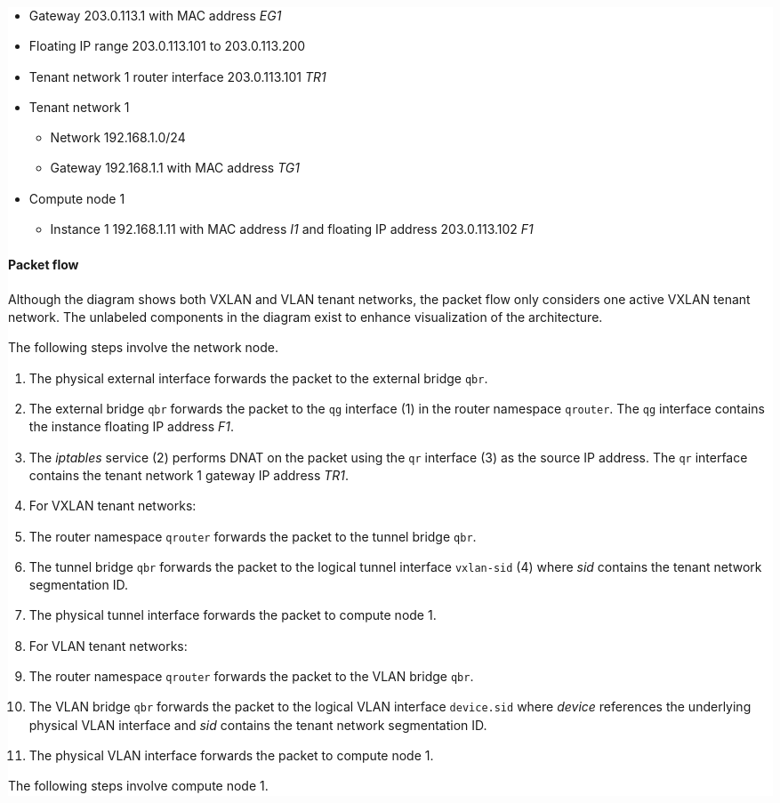   * Gateway 203.0.113.1 with MAC address *EG1*

  * Floating IP range 203.0.113.101 to 203.0.113.200

  * Tenant network 1 router interface 203.0.113.101 *TR1*

* Tenant network 1

  * Network 192.168.1.0/24

  * Gateway 192.168.1.1 with MAC address *TG1*

* Compute node 1

  * Instance 1 192.168.1.11 with MAC address *I1* and floating
   IP address 203.0.113.102 *F1*

#### Packet flow

Although the diagram shows both VXLAN and VLAN tenant networks, the packet
flow only considers one active VXLAN tenant network. The unlabeled components
in the diagram exist to enhance visualization of the architecture.

The following steps involve the network node.

1. The physical external interface forwards the packet to the external
   bridge `qbr`.

1. The external bridge `qbr` forwards the packet to the `qg` interface (1)
   in the router namespace `qrouter`. The `qg` interface contains the
   instance floating IP address *F1*.

1. The *iptables* service (2) performs DNAT on the packet using the `qr`
   interface (3) as the source IP address. The `qr` interface contains the
   tenant network 1 gateway IP address *TR1*.

1. For VXLAN tenant networks:

  1. The router namespace `qrouter` forwards the packet to the tunnel
     bridge `qbr`.

  1. The tunnel bridge `qbr` forwards the packet to the logical tunnel
     interface `vxlan-sid` (4) where *sid* contains the tenant network
     segmentation ID.

  1. The physical tunnel interface forwards the packet to compute node 1.

1. For VLAN tenant networks:

  1. The router namespace `qrouter` forwards the packet to the VLAN
     bridge `qbr`.

  1. The VLAN bridge `qbr` forwards the packet to the logical VLAN
     interface `device.sid` where *device* references the underlying
     physical VLAN interface and *sid* contains the tenant network
     segmentation ID.

  1. The physical VLAN interface forwards the packet to compute node 1.

The following steps involve compute node 1.
